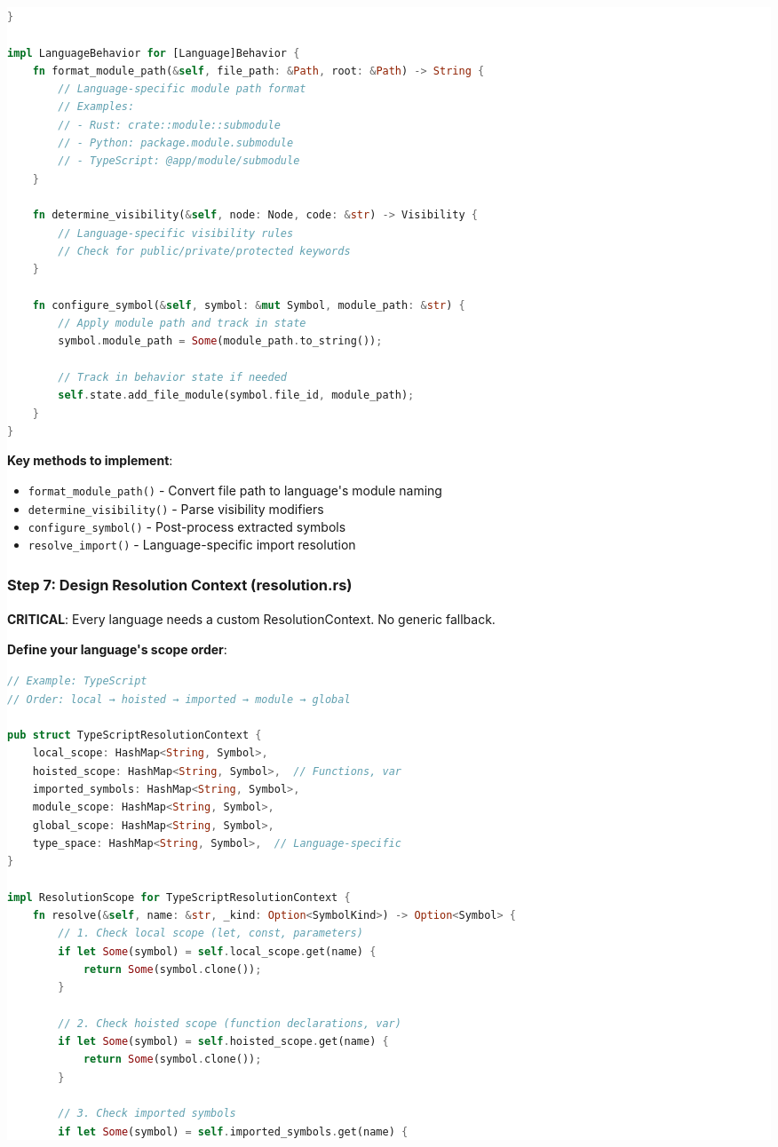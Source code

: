```rust
}

impl LanguageBehavior for [Language]Behavior {
    fn format_module_path(&self, file_path: &Path, root: &Path) -> String {
        // Language-specific module path format
        // Examples:
        // - Rust: crate::module::submodule
        // - Python: package.module.submodule
        // - TypeScript: @app/module/submodule
    }

    fn determine_visibility(&self, node: Node, code: &str) -> Visibility {
        // Language-specific visibility rules
        // Check for public/private/protected keywords
    }

    fn configure_symbol(&self, symbol: &mut Symbol, module_path: &str) {
        // Apply module path and track in state
        symbol.module_path = Some(module_path.to_string());

        // Track in behavior state if needed
        self.state.add_file_module(symbol.file_id, module_path);
    }
}
```

**Key methods to implement**:
- `format_module_path()` - Convert file path to language's module naming
- `determine_visibility()` - Parse visibility modifiers
- `configure_symbol()` - Post-process extracted symbols
- `resolve_import()` - Language-specific import resolution

### Step 7: Design Resolution Context (resolution.rs)

**CRITICAL**: Every language needs a custom ResolutionContext. No generic fallback.

**Define your language's scope order**:

```rust
// Example: TypeScript
// Order: local → hoisted → imported → module → global

pub struct TypeScriptResolutionContext {
    local_scope: HashMap<String, Symbol>,
    hoisted_scope: HashMap<String, Symbol>,  // Functions, var
    imported_symbols: HashMap<String, Symbol>,
    module_scope: HashMap<String, Symbol>,
    global_scope: HashMap<String, Symbol>,
    type_space: HashMap<String, Symbol>,  // Language-specific
}

impl ResolutionScope for TypeScriptResolutionContext {
    fn resolve(&self, name: &str, _kind: Option<SymbolKind>) -> Option<Symbol> {
        // 1. Check local scope (let, const, parameters)
        if let Some(symbol) = self.local_scope.get(name) {
            return Some(symbol.clone());
        }

        // 2. Check hoisted scope (function declarations, var)
        if let Some(symbol) = self.hoisted_scope.get(name) {
            return Some(symbol.clone());
        }

        // 3. Check imported symbols
        if let Some(symbol) = self.imported_symbols.get(name) {
```
